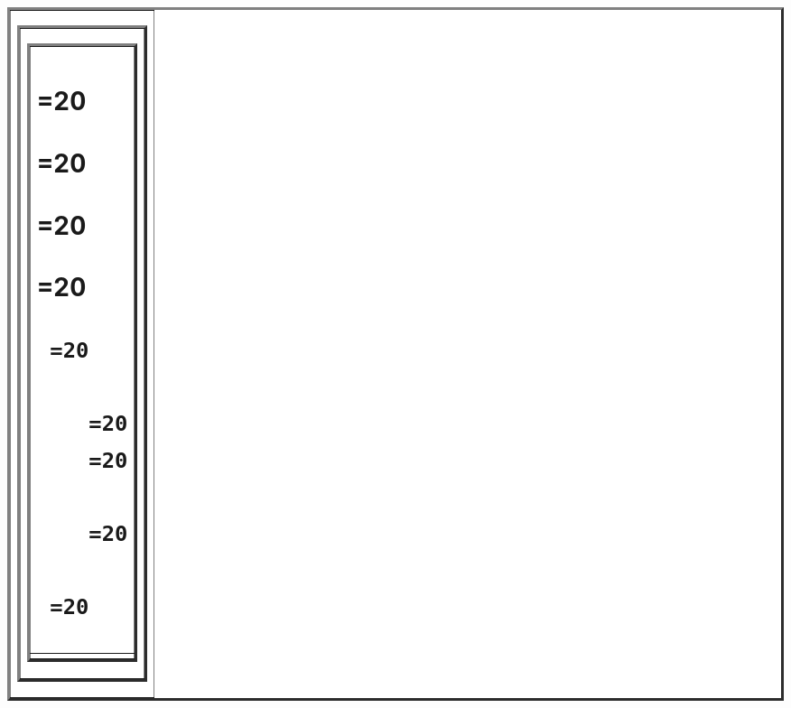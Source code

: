 <tr>
<td class=3D"outsidegutter" align=3D"left" style=3D"direction:ltr;text-alig=
n:left;
padding-left: 14px; padding-right: 14px; padding-top: 40px; padding-bottom:=
 40px; background-color:#000000;">
<table border=3D"0" cellpadding=3D"0" cellspacing=3D"0" style=3D"width: 100=
%;" class=3D"">
<tbody>
<tr>
<td style=3D"direction:ltr;text-align:left;">

<table border=3D"0" cellpadding=3D"0" cellspacing=3D"0" class=3D"t10of12" a=
lign=3D"center" style=3D"Margin: 0 auto;  max-width: 560px; width: 100%;">
<tbody><tr>
<td style=3D"direction:ltr;text-align:left;padding-left: 12px; padding-righ=
t: 12px;">
<table border=3D"0" cellpadding=3D"0" cellspacing=3D"0" width=3D"100%" alig=
n=3D"left" style=3D"table-layout: fixed; width: 100%; ">
<tbody>







<tr>
<td style=3D"direction:ltr; text-align:center; padding-top:0; padding-botto=
m:20px;">
<h1 class=3D"" style=3D"Margin: 0; padding: 0; mso-line-height-rule: exactl=
y; font-family: 'Uber Move', 'HelveticaNeue', Helvetica, Arial, sans-serif;=
 font-size: 34px; line-height: 40px; font-weight: 500; color: #ffffff;">
  =20

  =20

  =20



  =20

     =20

        =20
        =20

        =20

     =20



</h1>
</td>
</tr>





<tr>
<td class=3D"" style=3D"direction:ltr; text-align:center; font-family: 'Ube=
r Move Text', 'HelveticaNeue', Helvetica, Arial, sans-serif; font-size: 20p=
x; line-height: 26px; color: #ffffff; padding-top:0; padding-bottom:25px;">
</td>
</tr>
